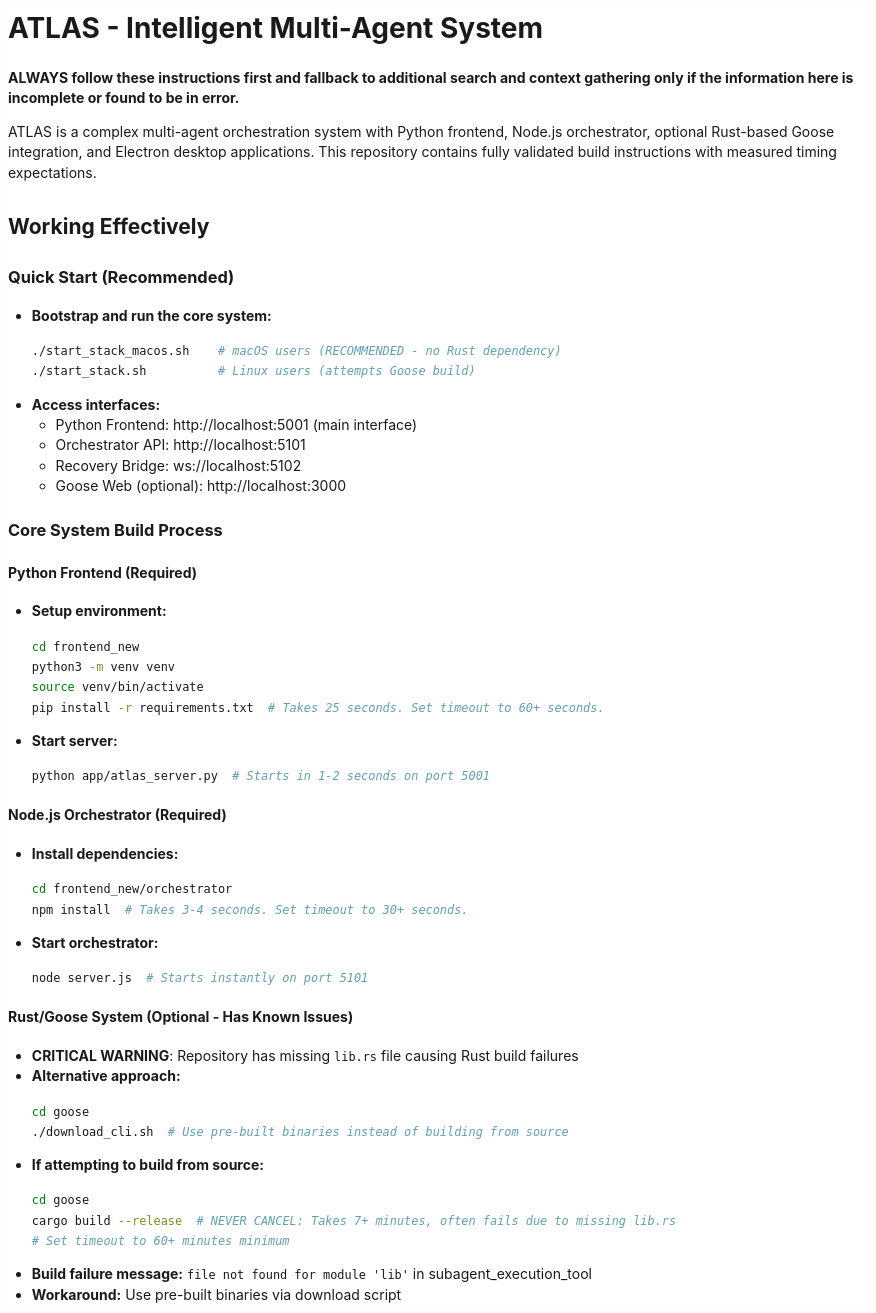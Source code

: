 # ATLAS - Intelligent Multi-Agent System

**ALWAYS follow these instructions first and fallback to additional search and context gathering only if the information here is incomplete or found to be in error.**

ATLAS is a complex multi-agent orchestration system with Python frontend, Node.js orchestrator, optional Rust-based Goose integration, and Electron desktop applications. This repository contains fully validated build instructions with measured timing expectations.

## Working Effectively

### Quick Start (Recommended)
- **Bootstrap and run the core system:**
  ```bash
  ./start_stack_macos.sh    # macOS users (RECOMMENDED - no Rust dependency)
  ./start_stack.sh          # Linux users (attempts Goose build)
  ```
- **Access interfaces:**
  - Python Frontend: http://localhost:5001 (main interface)
  - Orchestrator API: http://localhost:5101
  - Recovery Bridge: ws://localhost:5102
  - Goose Web (optional): http://localhost:3000

### Core System Build Process

#### Python Frontend (Required)
- **Setup environment:**
  ```bash
  cd frontend_new
  python3 -m venv venv
  source venv/bin/activate
  pip install -r requirements.txt  # Takes 25 seconds. Set timeout to 60+ seconds.
  ```
- **Start server:**
  ```bash
  python app/atlas_server.py  # Starts in 1-2 seconds on port 5001
  ```

#### Node.js Orchestrator (Required)  
- **Install dependencies:**
  ```bash
  cd frontend_new/orchestrator
  npm install  # Takes 3-4 seconds. Set timeout to 30+ seconds.
  ```
- **Start orchestrator:**
  ```bash
  node server.js  # Starts instantly on port 5101
  ```

#### Rust/Goose System (Optional - Has Known Issues)
- **CRITICAL WARNING**: Repository has missing `lib.rs` file causing Rust build failures
- **Alternative approach:**
  ```bash
  cd goose
  ./download_cli.sh  # Use pre-built binaries instead of building from source
  ```
- **If attempting to build from source:**
  ```bash
  cd goose
  cargo build --release  # NEVER CANCEL: Takes 7+ minutes, often fails due to missing lib.rs
  # Set timeout to 60+ minutes minimum
  ```
- **Build failure message:** `file not found for module 'lib'` in subagent_execution_tool
- **Workaround:** Use pre-built binaries via download script
